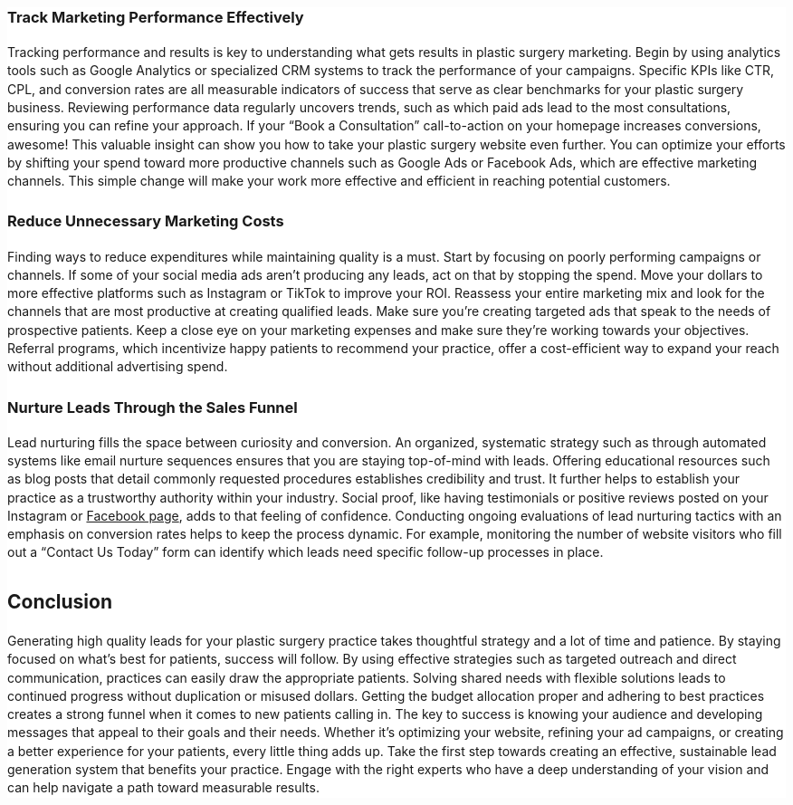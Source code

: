### Track Marketing Performance Effectively

Tracking performance and results is key to understanding what gets results in plastic surgery marketing. Begin by using analytics tools such as Google Analytics or specialized CRM systems to track the performance of your campaigns. Specific KPIs like CTR, CPL, and conversion rates are all measurable indicators of success that serve as clear benchmarks for your plastic surgery business. Reviewing performance data regularly uncovers trends, such as which paid ads lead to the most consultations, ensuring you can refine your approach. If your “Book a Consultation” call-to-action on your homepage increases conversions, awesome! This valuable insight can show you how to take your plastic surgery website even further. You can optimize your efforts by shifting your spend toward more productive channels such as Google Ads or Facebook Ads, which are effective marketing channels. This simple change will make your work more effective and efficient in reaching potential customers.

### Reduce Unnecessary Marketing Costs

Finding ways to reduce expenditures while maintaining quality is a must. Start by focusing on poorly performing campaigns or channels. If some of your social media ads aren’t producing any leads, act on that by stopping the spend. Move your dollars to more effective platforms such as Instagram or TikTok to improve your ROI. Reassess your entire marketing mix and look for the channels that are most productive at creating qualified leads. Make sure you’re creating targeted ads that speak to the needs of prospective patients. Keep a close eye on your marketing expenses and make sure they’re working towards your objectives. Referral programs, which incentivize happy patients to recommend your practice, offer a cost-efficient way to expand your reach without additional advertising spend.

### Nurture Leads Through the Sales Funnel

Lead nurturing fills the space between curiosity and conversion. An organized, systematic strategy such as through automated systems like email nurture sequences ensures that you are staying top-of-mind with leads. Offering educational resources such as blog posts that detail commonly requested procedures establishes credibility and trust. It further helps to establish your practice as a trustworthy authority within your industry. Social proof, like having testimonials or positive reviews posted on your Instagram or [Facebook page](https://pubmed.ncbi.nlm.nih.gov/34703718/), adds to that feeling of confidence. Conducting ongoing evaluations of lead nurturing tactics with an emphasis on conversion rates helps to keep the process dynamic. For example, monitoring the number of website visitors who fill out a “Contact Us Today” form can identify which leads need specific follow-up processes in place.

## Conclusion

Generating high quality leads for your plastic surgery practice takes thoughtful strategy and a lot of time and patience. By staying focused on what’s best for patients, success will follow. By using effective strategies such as targeted outreach and direct communication, practices can easily draw the appropriate patients. Solving shared needs with flexible solutions leads to continued progress without duplication or misused dollars. Getting the budget allocation proper and adhering to best practices creates a strong funnel when it comes to new patients calling in. The key to success is knowing your audience and developing messages that appeal to their goals and their needs. Whether it’s optimizing your website, refining your ad campaigns, or creating a better experience for your patients, every little thing adds up. Take the first step towards creating an effective, sustainable lead generation system that benefits your practice. Engage with the right experts who have a deep understanding of your vision and can help navigate a path toward measurable results.
